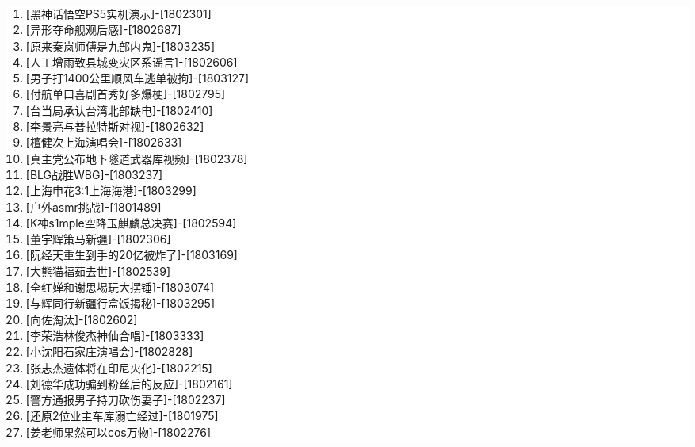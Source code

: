 1. [黑神话悟空PS5实机演示]-[1802301]
1. [异形夺命舰观后感]-[1802687]
1. [原来秦岚师傅是九部内鬼]-[1803235]
1. [人工增雨致县城变灾区系谣言]-[1802606]
1. [男子打1400公里顺风车逃单被拘]-[1803127]
1. [付航单口喜剧首秀好多爆梗]-[1802795]
1. [台当局承认台湾北部缺电]-[1802410]
1. [李景亮与普拉特斯对视]-[1802632]
1. [檀健次上海演唱会]-[1802633]
1. [真主党公布地下隧道武器库视频]-[1802378]
1. [BLG战胜WBG]-[1803237]
1. [上海申花3:1上海海港]-[1803299]
1. [户外asmr挑战]-[1801489]
1. [K神s1mple空降玉麒麟总决赛]-[1802594]
1. [董宇辉策马新疆]-[1802306]
1. [阮经天重生到手的20亿被炸了]-[1803169]
1. [大熊猫福茹去世]-[1802539]
1. [全红婵和谢思埸玩大摆锤]-[1803074]
1. [与辉同行新疆行盒饭揭秘]-[1803295]
1. [向佐淘汰]-[1802602]
1. [李荣浩林俊杰神仙合唱]-[1803333]
1. [小沈阳石家庄演唱会]-[1802828]
1. [张志杰遗体将在印尼火化]-[1802215]
1. [刘德华成功骗到粉丝后的反应]-[1802161]
1. [警方通报男子持刀砍伤妻子]-[1802237]
1. [还原2位业主车库溺亡经过]-[1801975]
1. [姜老师果然可以cos万物]-[1802276]
